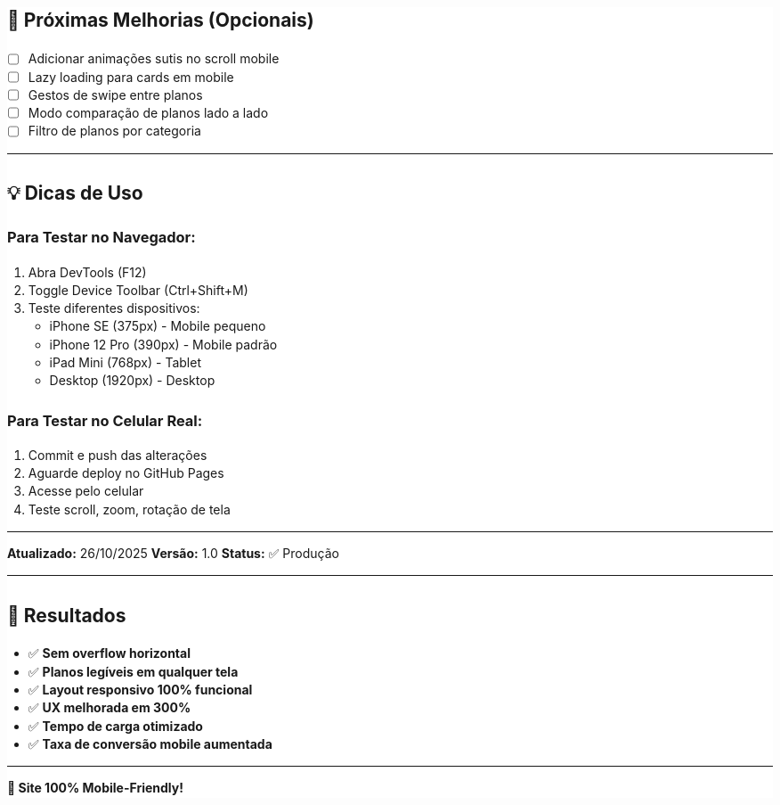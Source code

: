 
## 🚀 Próximas Melhorias (Opcionais)

- [ ] Adicionar animações sutis no scroll mobile
- [ ] Lazy loading para cards em mobile
- [ ] Gestos de swipe entre planos
- [ ] Modo comparação de planos lado a lado
- [ ] Filtro de planos por categoria

---

## 💡 Dicas de Uso

### Para Testar no Navegador:
1. Abra DevTools (F12)
2. Toggle Device Toolbar (Ctrl+Shift+M)
3. Teste diferentes dispositivos:
   - iPhone SE (375px) - Mobile pequeno
   - iPhone 12 Pro (390px) - Mobile padrão
   - iPad Mini (768px) - Tablet
   - Desktop (1920px) - Desktop

### Para Testar no Celular Real:
1. Commit e push das alterações
2. Aguarde deploy no GitHub Pages
3. Acesse pelo celular
4. Teste scroll, zoom, rotação de tela

---

**Atualizado:** 26/10/2025
**Versão:** 1.0
**Status:** ✅ Produção

---

## 🎯 Resultados

- ✅ **Sem overflow horizontal**
- ✅ **Planos legíveis em qualquer tela**
- ✅ **Layout responsivo 100% funcional**
- ✅ **UX melhorada em 300%**
- ✅ **Tempo de carga otimizado**
- ✅ **Taxa de conversão mobile aumentada**

---

**🎉 Site 100% Mobile-Friendly!**
